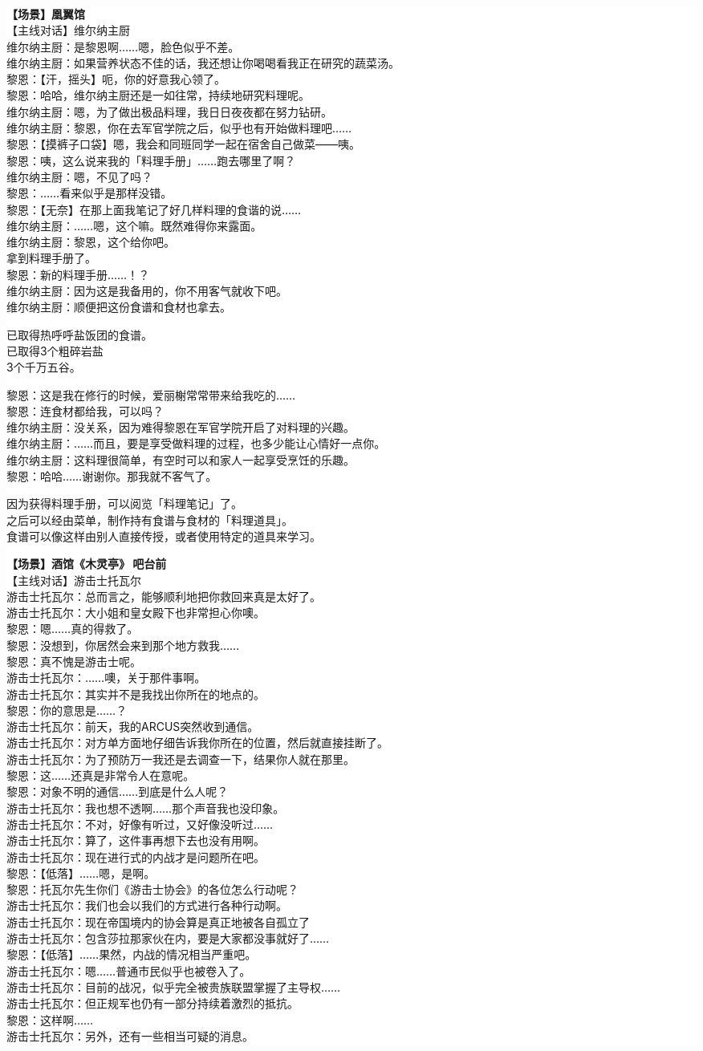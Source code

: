 **【场景】凰翼馆**  
【主线对话】维尔纳主厨  
维尔纳主厨：是黎恩啊……嗯，脸色似乎不差。  
维尔纳主厨：如果营养状态不佳的话，我还想让你喝喝看我正在研究的蔬菜汤。  
黎恩：【汗，摇头】呃，你的好意我心领了。  
黎恩：哈哈，维尔纳主厨还是一如往常，持续地研究料理呢。  
维尔纳主厨：嗯，为了做出极品料理，我日日夜夜都在努力钻研。  
维尔纳主厨：黎恩，你在去军官学院之后，似乎也有开始做料理吧……  
黎恩：【摸裤子口袋】嗯，我会和同班同学一起在宿舍自己做菜——咦。  
黎恩：咦，这么说来我的「料理手册」……跑去哪里了啊？  
维尔纳主厨：嗯，不见了吗？  
黎恩：……看来似乎是那样没错。  
黎恩：【无奈】在那上面我笔记了好几样料理的食谐的说……  
维尔纳主厨：……嗯，这个嘛。既然难得你来露面。  
维尔纳主厨：黎恩，这个给你吧。  
拿到料理手册了。  
黎恩：新的料理手册……！？  
维尔纳主厨：因为这是我备用的，你不用客气就收下吧。  
维尔纳主厨：顺便把这份食谱和食材也拿去。  
  
已取得热呼呼盐饭团的食谱。  
已取得3个粗碎岩盐  
3个千万五谷。  
  
黎恩：这是我在修行的时候，爱丽榭常常带来给我吃的……  
黎恩：连食材都给我，可以吗？  
维尔纳主厨：没关系，因为难得黎恩在军官学院开启了对料理的兴趣。  
维尔纳主厨：……而且，要是享受做料理的过程，也多少能让心情好一点你。  
维尔纳主厨：这料理很简单，有空时可以和家人一起享受烹饪的乐趣。  
黎恩：哈哈……谢谢你。那我就不客气了。  
  
因为获得料理手册，可以阅览「料理笔记」了。  
之后可以经由菜单，制作持有食谱与食材的「料理道具」。  
食谱可以像这样由别人直接传授，或者使用特定的道具来学习。  
  
  
**【场景】酒馆《木灵亭》 吧台前**  
【主线对话】游击士托瓦尔  
游击士托瓦尔：总而言之，能够顺利地把你救回来真是太好了。  
游击士托瓦尔：大小姐和皇女殿下也非常担心你噢。  
黎恩：嗯……真的得救了。  
黎恩：没想到，你居然会来到那个地方救我……  
黎恩：真不愧是游击士呢。  
游击士托瓦尔：……噢，关于那件事啊。  
游击士托瓦尔：其实并不是我找出你所在的地点的。  
黎恩：你的意思是……？  
游击士托瓦尔：前天，我的ARCUS突然收到通信。  
游击士托瓦尔：对方单方面地仔细告诉我你所在的位置，然后就直接挂断了。  
游击士托瓦尔：为了预防万一我还是去调查一下，结果你人就在那里。  
黎恩：这……还真是非常令人在意呢。  
黎恩：对象不明的通信……到底是什么人呢？  
游击士托瓦尔：我也想不透啊……那个声音我也没印象。  
游击士托瓦尔：不对，好像有听过，又好像没听过……  
游击士托瓦尔：算了，这件事再想下去也没有用啊。  
游击士托瓦尔：现在进行式的内战才是问题所在吧。  
黎恩：【低落】……嗯，是啊。  
黎恩：托瓦尔先生你们《游击士协会》的各位怎么行动呢？  
游击士托瓦尔：我们也会以我们的方式进行各种行动啊。  
游击士托瓦尔：现在帝国境内的协会算是真正地被各自孤立了  
游击士托瓦尔：包含莎拉那家伙在内，要是大家都没事就好了……  
黎恩：【低落】……果然，内战的情况相当严重吧。  
游击士托瓦尔：嗯……普通市民似乎也被卷入了。  
游击士托瓦尔：目前的战况，似乎完全被贵族联盟掌握了主导权……  
游击士托瓦尔：但正规军也仍有一部分持续着激烈的抵抗。  
黎恩：这样啊……  
游击士托瓦尔：另外，还有一些相当可疑的消息。  